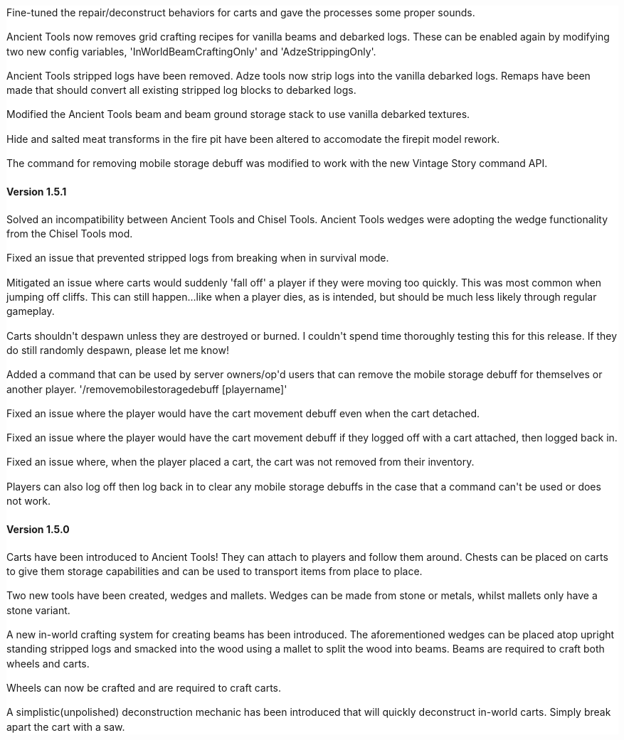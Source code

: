 Fine-tuned the repair/deconstruct behaviors for carts and gave the processes some proper sounds.

Ancient Tools now removes grid crafting recipes for vanilla beams and debarked logs. These can be enabled again by modifying two new config variables, 'InWorldBeamCraftingOnly' and 'AdzeStrippingOnly'.

Ancient Tools stripped logs have been removed. Adze tools now strip logs into the vanilla debarked logs. Remaps have been made that should convert all existing stripped log blocks to debarked logs.

Modified the Ancient Tools beam and beam ground storage stack to use vanilla debarked textures.

Hide and salted meat transforms in the fire pit have been altered to accomodate the firepit model rework.  

The command for removing mobile storage debuff was modified to work with the new Vintage Story command API.

#### Version 1.5.1
Solved an incompatibility between Ancient Tools and Chisel Tools. Ancient Tools wedges were adopting the wedge functionality from the Chisel Tools mod.

Fixed an issue that prevented stripped logs from breaking when in survival mode.

Mitigated an issue where carts would suddenly 'fall off' a player if they were moving too quickly. This was most common when jumping off cliffs. This can still happen...like when a player dies, as is intended, but should be much less likely through regular gameplay.

Carts shouldn't despawn unless they are destroyed or burned. I couldn't spend time thoroughly testing this for this release. If they do still randomly despawn, please let me know!

Added a command that can be used by server owners/op'd users that can remove the mobile storage debuff for themselves or another player. '/removemobilestoragedebuff [playername]'

Fixed an issue where the player would have the cart movement debuff even when the cart detached.

Fixed an issue where the player would have the cart movement debuff if they logged off with a cart attached, then logged back in.

Fixed an issue where, when the player placed a cart, the cart was not removed from their inventory.

Players can also log off then log back in to clear any mobile storage debuffs in the case that a command can't be used or does not work.

#### Version 1.5.0
Carts have been introduced to Ancient Tools! They can attach to players and follow them around. Chests can be placed on carts to give them storage capabilities and can be used to transport items from place to place.

Two new tools have been created, wedges and mallets. Wedges can be made from stone or metals, whilst mallets only have a stone variant.

A new in-world crafting system for creating beams has been introduced. The aforementioned wedges can be placed atop upright standing stripped logs and smacked into the wood using a mallet to split the wood into beams. Beams are required to craft both wheels and carts.

Wheels can now be crafted and are required to craft carts.

A simplistic(unpolished) deconstruction mechanic has been introduced that will quickly deconstruct in-world carts. Simply break apart the cart with a saw.

